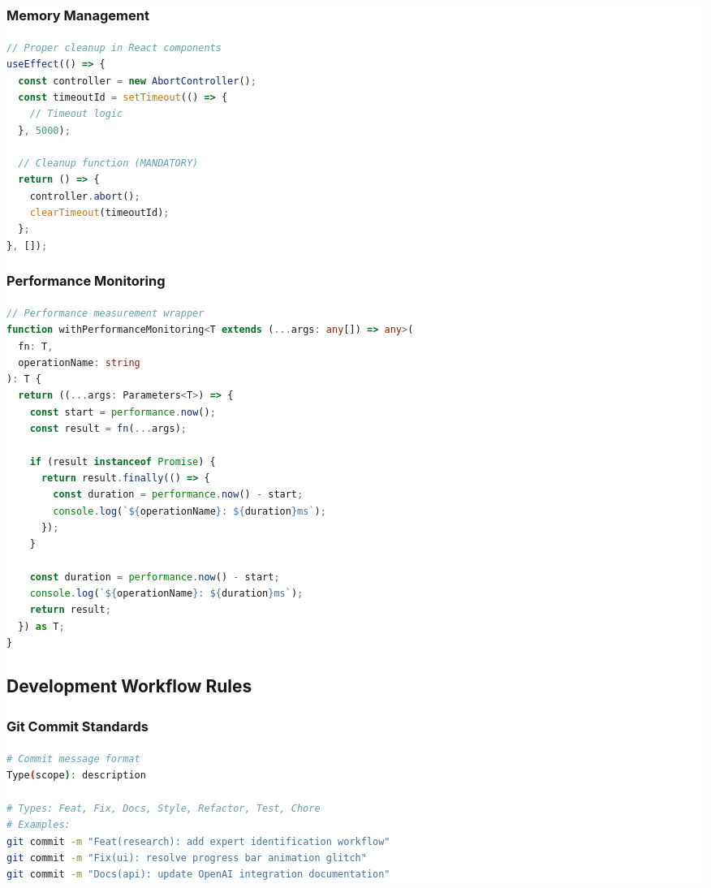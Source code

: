 ### Memory Management
```typescript
// Proper cleanup in React components
useEffect(() => {
  const controller = new AbortController();
  const timeoutId = setTimeout(() => {
    // Timeout logic
  }, 5000);
  
  // Cleanup function (MANDATORY)
  return () => {
    controller.abort();
    clearTimeout(timeoutId);
  };
}, []);
```

### Performance Monitoring
```typescript
// Performance measurement wrapper
function withPerformanceMonitoring<T extends (...args: any[]) => any>(
  fn: T,
  operationName: string
): T {
  return ((...args: Parameters<T>) => {
    const start = performance.now();
    const result = fn(...args);
    
    if (result instanceof Promise) {
      return result.finally(() => {
        const duration = performance.now() - start;
        console.log(`${operationName}: ${duration}ms`);
      });
    }
    
    const duration = performance.now() - start;
    console.log(`${operationName}: ${duration}ms`);
    return result;
  }) as T;
}
```

## Development Workflow Rules

### Git Commit Standards
```bash
# Commit message format
Type(scope): description

# Types: Feat, Fix, Docs, Style, Refactor, Test, Chore
# Examples:
git commit -m "Feat(research): add expert identification workflow"
git commit -m "Fix(ui): resolve progress bar animation glitch"
git commit -m "Docs(api): update OpenAI integration documentation"
```
